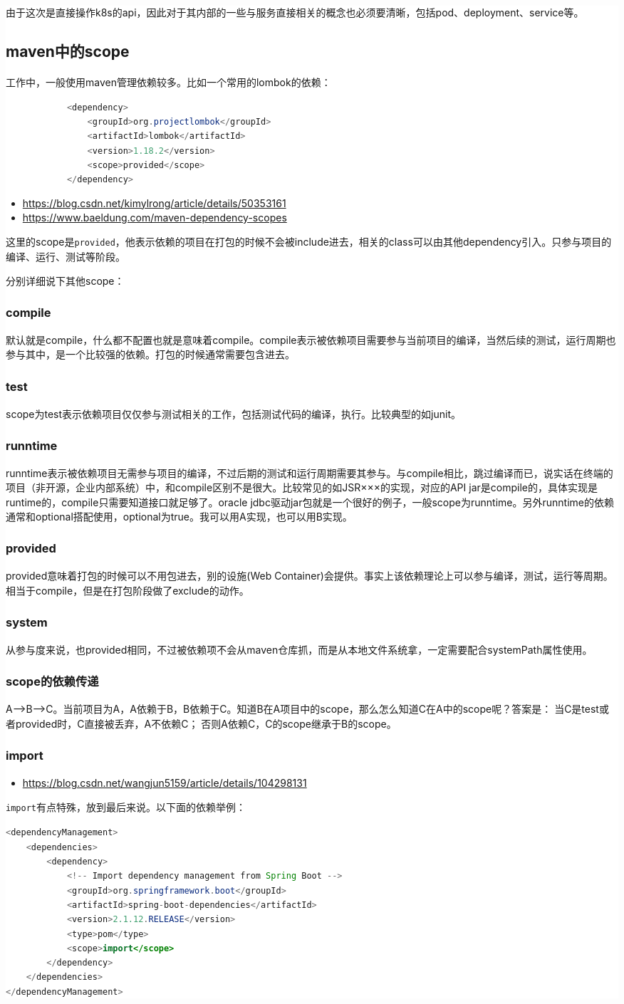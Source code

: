 由于这次是直接操作k8s的api，因此对于其内部的一些与服务直接相关的概念也必须要清晰，包括pod、deployment、service等。

## maven中的scope

工作中，一般使用maven管理依赖较多。比如一个常用的lombok的依赖：
```java
            <dependency>
                <groupId>org.projectlombok</groupId>
                <artifactId>lombok</artifactId>
                <version>1.18.2</version>
                <scope>provided</scope>
            </dependency>
```

- https://blog.csdn.net/kimylrong/article/details/50353161
- https://www.baeldung.com/maven-dependency-scopes

这里的scope是`provided`，他表示依赖的项目在打包的时候不会被include进去，相关的class可以由其他dependency引入。只参与项目的编译、运行、测试等阶段。

分别详细说下其他scope：

### compile
默认就是compile，什么都不配置也就是意味着compile。compile表示被依赖项目需要参与当前项目的编译，当然后续的测试，运行周期也参与其中，是一个比较强的依赖。打包的时候通常需要包含进去。

### test
scope为test表示依赖项目仅仅参与测试相关的工作，包括测试代码的编译，执行。比较典型的如junit。

### runntime
runntime表示被依赖项目无需参与项目的编译，不过后期的测试和运行周期需要其参与。与compile相比，跳过编译而已，说实话在终端的项目（非开源，企业内部系统）中，和compile区别不是很大。比较常见的如JSR×××的实现，对应的API jar是compile的，具体实现是runtime的，compile只需要知道接口就足够了。oracle jdbc驱动jar包就是一个很好的例子，一般scope为runntime。另外runntime的依赖通常和optional搭配使用，optional为true。我可以用A实现，也可以用B实现。

### provided
provided意味着打包的时候可以不用包进去，别的设施(Web Container)会提供。事实上该依赖理论上可以参与编译，测试，运行等周期。相当于compile，但是在打包阶段做了exclude的动作。

### system
从参与度来说，也provided相同，不过被依赖项不会从maven仓库抓，而是从本地文件系统拿，一定需要配合systemPath属性使用。

### scope的依赖传递
A–>B–>C。当前项目为A，A依赖于B，B依赖于C。知道B在A项目中的scope，那么怎么知道C在A中的scope呢？答案是：
当C是test或者provided时，C直接被丢弃，A不依赖C；
否则A依赖C，C的scope继承于B的scope。

### import

- https://blog.csdn.net/wangjun5159/article/details/104298131

`import`有点特殊，放到最后来说。以下面的依赖举例：
```java
<dependencyManagement>
	<dependencies>
		<dependency>
			<!-- Import dependency management from Spring Boot -->
			<groupId>org.springframework.boot</groupId>
			<artifactId>spring-boot-dependencies</artifactId>
			<version>2.1.12.RELEASE</version>
			<type>pom</type>
			<scope>import</scope>
		</dependency>
	</dependencies>
</dependencyManagement>
```
